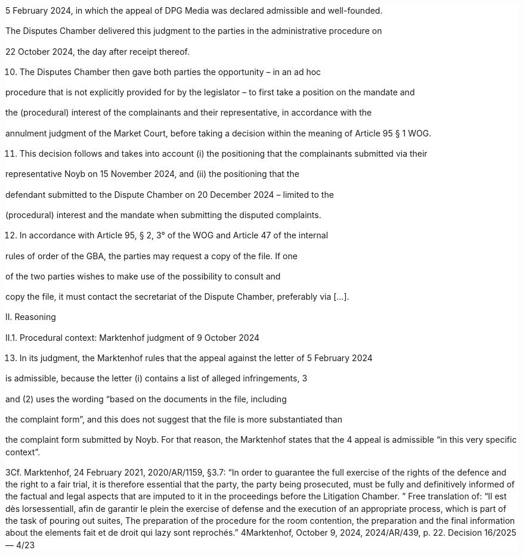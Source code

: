 5 February 2024, in which the appeal of DPG Media was declared admissible and well-founded.

The Disputes Chamber delivered this judgment to the parties in the administrative procedure on

22 October 2024, the day after receipt thereof.

10. The Disputes Chamber then gave both parties the opportunity – in an ad hoc

procedure that is not explicitly provided for by the legislator – to first take a position on the mandate and

the (procedural) interest of the complainants and their representative, in accordance with the

annulment judgment of the Market Court, before taking a decision within the meaning of Article 95 § 1 WOG.

11. This decision follows and takes into account (i) the positioning that the complainants submitted via their

representative Noyb on 15 November 2024, and (ii) the positioning that the

defendant submitted to the Dispute Chamber on 20 December 2024 – limited to the

(procedural) interest and the mandate when submitting the disputed complaints.

12. In accordance with Article 95, § 2, 3° of the WOG and Article 47 of the internal

rules of order of the GBA, the parties may request a copy of the file. If one

of the two parties wishes to make use of the possibility to consult and

copy the file, it must contact the secretariat of the Dispute Chamber, preferably via \[…\].

II. Reasoning

II.1. Procedural context: Marktenhof judgment of 9 October 2024

13. In its judgment, the Marktenhof rules that the appeal against the letter of 5 February 2024

is admissible, because the letter (i) contains a list of alleged infringements, 3

and (2) uses the wording “based on the documents in the file, including

the complaint form”, and this does not suggest that the file is more substantiated than

the complaint form submitted by Noyb. For that reason, the Marktenhof states that the
4
appeal is admissible “in this very specific context”.

3Cf. Marktenhof, 24 February 2021, 2020/AR/1159, §3.7: “In order to guarantee the full exercise of the rights of the defence and the right to a fair trial, it is therefore essential that the party, the party being prosecuted, must be fully and definitively informed of the factual and legal aspects that are imputed to it in the proceedings before the Litigation Chamber. ” Free translation of: “Il est dès lorsessentiall, afin de garantir le plein
the exercise of defense and the execution of an appropriate process, which is part of the task of pouring out suites,
The preparation of the procedure for the room contention, the preparation and the final information about the elements
fait et de droit qui lazy sont reprochés.”
4Marktenhof, October 9, 2024, 2024/AR/439, p. 22. Decision 16/2025 — 4/23
